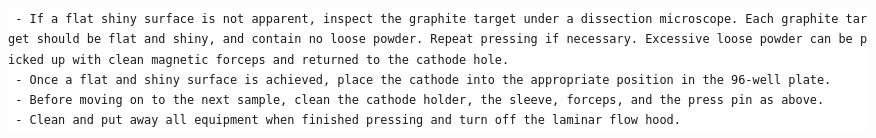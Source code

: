 ` - If a flat shiny surface is not apparent, inspect the graphite target under a dissection microscope. Each graphite target should be flat and shiny, and contain no loose powder. Repeat pressing if necessary. Excessive loose powder can be picked up with clean magnetic forceps and returned to the cathode hole.`\
` - Once a flat and shiny surface is achieved, place the cathode into the appropriate position in the 96-well plate.`\
` - Before moving on to the next sample, clean the cathode holder, the sleeve, forceps, and the press pin as above.`\
` - Clean and put away all equipment when finished pressing and turn off the laminar flow hood.`
